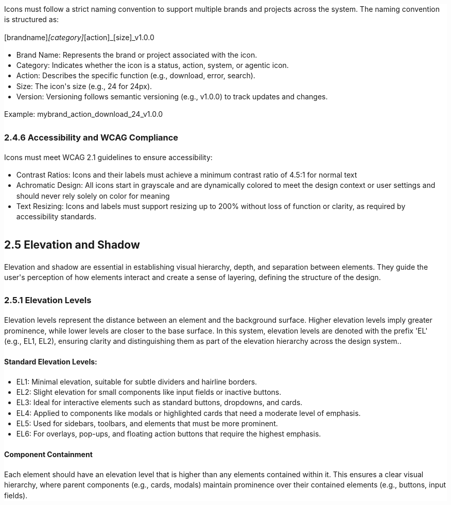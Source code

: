Icons must follow a strict naming convention to support multiple brands and projects across the system. The naming convention is structured as:

\[brandname\]*\[category\]*\[action\]\_\[size\]\_v1.0.0

* Brand Name: Represents the brand or project associated with the icon.
* Category: Indicates whether the icon is a status, action, system, or agentic icon.
* Action: Describes the specific function (e.g., download, error, search).
* Size: The icon's size (e.g., 24 for 24px).
* Version: Versioning follows semantic versioning (e.g., v1.0.0) to track updates and changes.

Example: mybrand\_action\_download\_24\_v1.0.0

### 2.4.6 Accessibility and WCAG Compliance

Icons must meet WCAG 2.1 guidelines to ensure accessibility:

* Contrast Ratios: Icons and their labels must achieve a minimum contrast ratio of 4.5:1 for normal text
* Achromatic Design: All icons start in grayscale and are dynamically colored to meet the design context or user settings and should never rely solely on color for meaning
* Text Resizing: Icons and labels must support resizing up to 200% without loss of function or clarity, as required by accessibility standards.

##

## 2.5 Elevation and Shadow

Elevation and shadow are essential in establishing visual hierarchy, depth, and separation between elements. They guide the user's perception of how elements interact and create a sense of layering, defining the structure of the design.

### 2.5.1 Elevation Levels

Elevation levels represent the distance between an element and the background surface. Higher elevation levels imply greater prominence, while lower levels are closer to the base surface. In this system, elevation levels are denoted with the prefix 'EL' (e.g., EL1, EL2), ensuring clarity and distinguishing them as part of the elevation hierarchy across the design system..

#### Standard Elevation Levels:

* EL1: Minimal elevation, suitable for subtle dividers and hairline borders.
* EL2: Slight elevation for small components like input fields or inactive buttons.
* EL3: Ideal for interactive elements such as standard buttons, dropdowns, and cards.
* EL4: Applied to components like modals or highlighted cards that need a moderate level of emphasis.
* EL5: Used for sidebars, toolbars, and elements that must be more prominent.
* EL6: For overlays, pop-ups, and floating action buttons that require the highest emphasis.

#### Component Containment

Each element should have an elevation level that is higher than any elements contained within it. This ensures a clear visual hierarchy, where parent components (e.g., cards, modals) maintain prominence over their contained elements (e.g., buttons, input fields).
